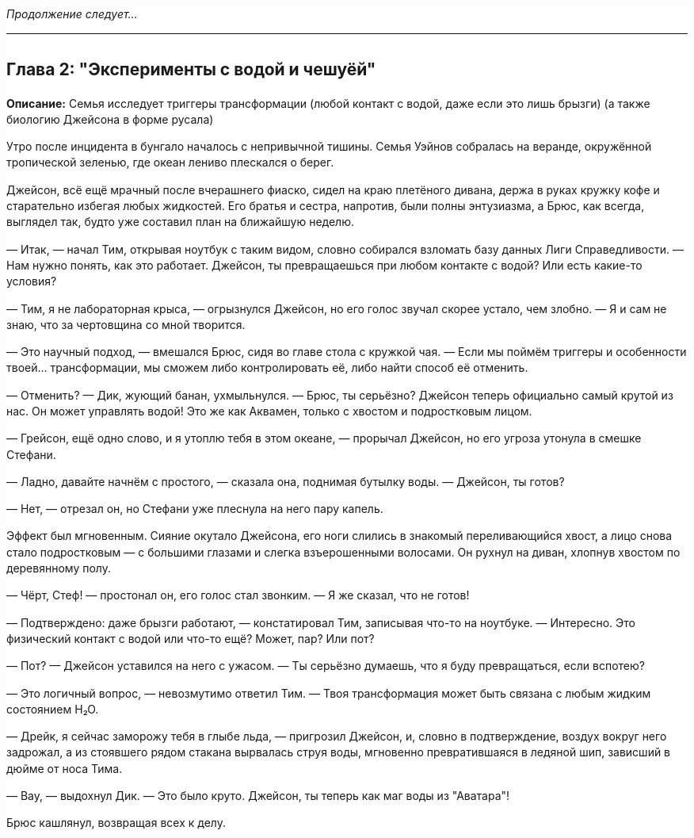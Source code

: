 *Продолжение следует...*

---

## Глава 2: "Эксперименты с водой и чешуёй"

**Описание:** Семья исследует триггеры трансформации (любой контакт с водой, даже если это лишь брызги) (а также биологию Джейсона в форме русала)

Утро после инцидента в бунгало началось с непривычной тишины. Семья Уэйнов собралась на веранде, окружённой тропической зеленью, где океан лениво плескался о берег. 

Джейсон, всё ещё мрачный после вчерашнего фиаско, сидел на краю плетёного дивана, держа в руках кружку кофе и старательно избегая любых жидкостей. Его братья и сестра, напротив, были полны энтузиазма, а Брюс, как всегда, выглядел так, будто уже составил план на ближайшую неделю.

— Итак, — начал Тим, открывая ноутбук с таким видом, словно собирался взломать базу данных Лиги Справедливости. — Нам нужно понять, как это работает. Джейсон, ты превращаешься при любом контакте с водой? Или есть какие-то условия?

— Тим, я не лабораторная крыса, — огрызнулся Джейсон, но его голос звучал скорее устало, чем злобно. — Я и сам не знаю, что за чертовщина со мной творится.

— Это научный подход, — вмешался Брюс, сидя во главе стола с кружкой чая. — Если мы поймём триггеры и особенности твоей... трансформации, мы сможем либо контролировать её, либо найти способ её отменить.

— Отменить? — Дик, жующий банан, ухмыльнулся. — Брюс, ты серьёзно? Джейсон теперь официально самый крутой из нас. Он может управлять водой! Это же как Аквамен, только с хвостом и подростковым лицом.

— Грейсон, ещё одно слово, и я утоплю тебя в этом океане, — прорычал Джейсон, но его угроза утонула в смешке Стефани.

— Ладно, давайте начнём с простого, — сказала она, поднимая бутылку воды. — Джейсон, ты готов?

— Нет, — отрезал он, но Стефани уже плеснула на него пару капель.

Эффект был мгновенным. Сияние окутало Джейсона, его ноги слились в знакомый переливающийся хвост, а лицо снова стало подростковым — с большими глазами и слегка взъерошенными волосами. Он рухнул на диван, хлопнув хвостом по деревянному полу.

— Чёрт, Стеф! — простонал он, его голос стал звонким. — Я же сказал, что не готов!

— Подтверждено: даже брызги работают, — констатировал Тим, записывая что-то на ноутбуке. — Интересно. Это физический контакт с водой или что-то ещё? Может, пар? Или пот?

— Пот? — Джейсон уставился на него с ужасом. — Ты серьёзно думаешь, что я буду превращаться, если вспотею?

— Это логичный вопрос, — невозмутимо ответил Тим. — Твоя трансформация может быть связана с любым жидким состоянием H₂O.

— Дрейк, я сейчас заморожу тебя в глыбе льда, — пригрозил Джейсон, и, словно в подтверждение, воздух вокруг него задрожал, а из стоявшего рядом стакана вырвалась струя воды, мгновенно превратившаяся в ледяной шип, зависший в дюйме от носа Тима.

— Вау, — выдохнул Дик. — Это было круто. Джейсон, ты теперь как маг воды из "Аватара"!

Брюс кашлянул, возвращая всех к делу.
